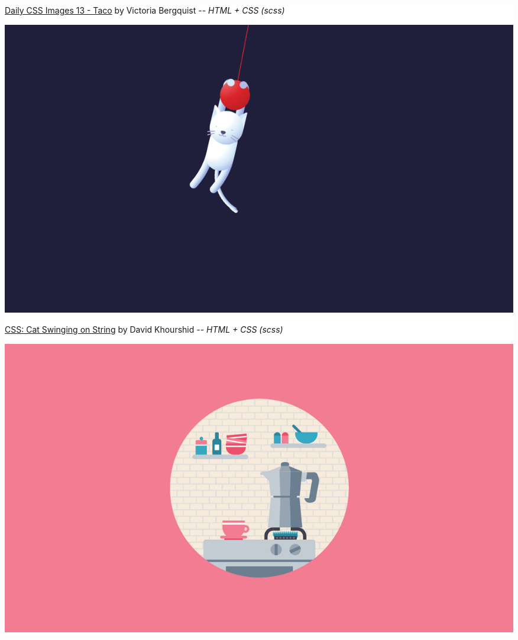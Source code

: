 [Daily CSS Images 13 - Taco](https://codepen.io/vicbergquist/pen/ZJXROr) by Victoria Bergquist
-- *HTML + CSS (scss)*


![CSS:_Cat_Swinging_on_String](images/gallery/CSS:_Cat_Swinging_on_String.png)

[CSS: Cat Swinging on String](https://codepen.io/davidkpiano/pen/Xempjq) by David Khourshid
-- *HTML + CSS (scss)*


![CSS_coffee_animation](images/gallery/CSS_coffee_animation.png)
